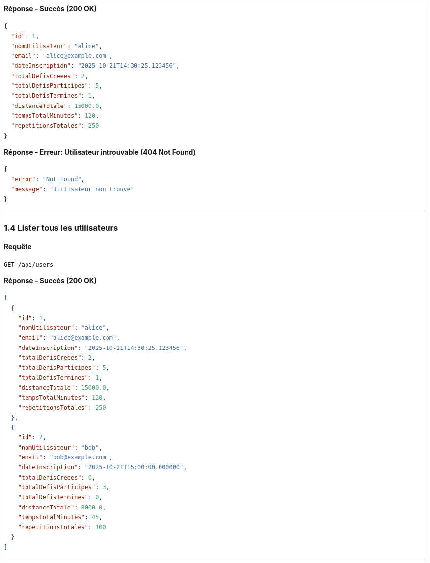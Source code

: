 **Réponse - Succès (200 OK)**
```json
{
  "id": 1,
  "nomUtilisateur": "alice",
  "email": "alice@example.com",
  "dateInscription": "2025-10-21T14:30:25.123456",
  "totalDefisCreees": 2,
  "totalDefisParticipes": 5,
  "totalDefisTermines": 1,
  "distanceTotale": 15000.0,
  "tempsTotalMinutes": 120,
  "repetitionsTotales": 250
}
```

**Réponse - Erreur: Utilisateur introuvable (404 Not Found)**
```json
{
  "error": "Not Found",
  "message": "Utilisateur non trouvé"
}
```

---

### 1.4 Lister tous les utilisateurs

**Requête**
```http
GET /api/users
```

**Réponse - Succès (200 OK)**
```json
[
  {
    "id": 1,
    "nomUtilisateur": "alice",
    "email": "alice@example.com",
    "dateInscription": "2025-10-21T14:30:25.123456",
    "totalDefisCreees": 2,
    "totalDefisParticipes": 5,
    "totalDefisTermines": 1,
    "distanceTotale": 15000.0,
    "tempsTotalMinutes": 120,
    "repetitionsTotales": 250
  },
  {
    "id": 2,
    "nomUtilisateur": "bob",
    "email": "bob@example.com",
    "dateInscription": "2025-10-21T15:00:00.000000",
    "totalDefisCreees": 0,
    "totalDefisParticipes": 3,
    "totalDefisTermines": 0,
    "distanceTotale": 8000.0,
    "tempsTotalMinutes": 45,
    "repetitionsTotales": 100
  }
]
```

---